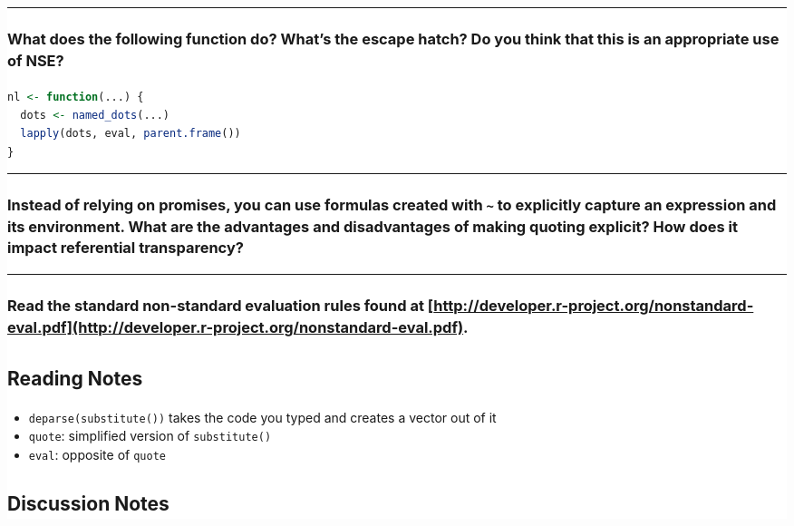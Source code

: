 ***

### What does the following function do? What’s the escape hatch? Do you think that this is an appropriate use of NSE?


```r
nl <- function(...) {
  dots <- named_dots(...)
  lapply(dots, eval, parent.frame())
}
```

***

### Instead of relying on promises, you can use formulas created with `~` to explicitly capture an expression and its environment. What are the advantages and disadvantages of making quoting explicit? How does it impact referential transparency?

***

### Read the standard non-standard evaluation rules found at [http://developer.r-project.org/nonstandard-eval.pdf](http://developer.r-project.org/nonstandard-eval.pdf).


## Reading Notes

* `deparse(substitute())` takes the code you typed and creates a vector out of it
* `quote`: simplified version of `substitute()`
* `eval`: opposite of `quote`

## Discussion Notes
